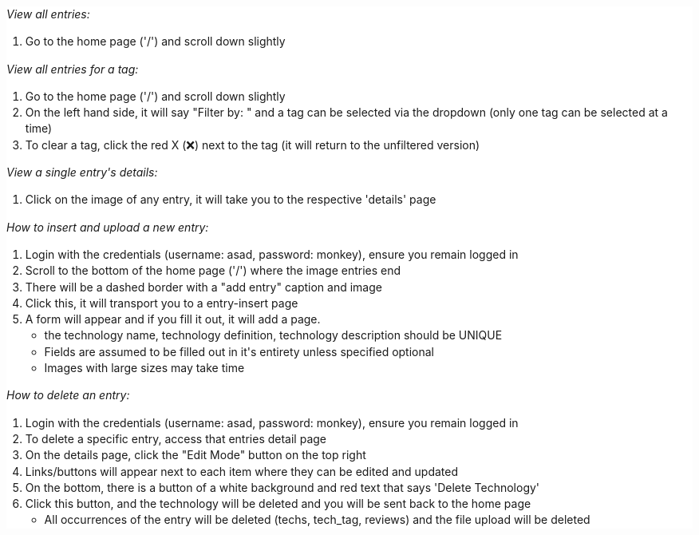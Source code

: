 _View all entries:_

1. Go to the home page ('/') and scroll down slightly

_View all entries for a tag:_

1. Go to the home page ('/') and scroll down slightly
2. On the left hand side, it will say "Filter by: " and a tag can be selected via the dropdown (only one tag can be selected at a time)
3. To clear a tag, click the red X (❌) next to the tag (it will return to the unfiltered version)

_View a single entry's details:_

1. Click on the image of any entry, it will take you to the respective 'details' page

_How to insert and upload a new entry:_

1. Login with the credentials (username: asad, password: monkey), ensure you remain logged in
2. Scroll to the bottom of the home page ('/') where the image entries end
3. There will be a dashed border with a "add entry" caption and image
4. Click this, it will transport you to a entry-insert page
5. A form will appear and if you fill it out, it will add a page.
   - the technology name, technology definition, technology description should be UNIQUE
   - Fields are assumed to be filled out in it's entirety unless specified optional
   - Images with large sizes may take time

_How to delete an entry:_

1. Login with the credentials (username: asad, password: monkey), ensure you remain logged in
2. To delete a specific entry, access that entries detail page
3. On the details page, click the "Edit Mode" button on the top right
4. Links/buttons will appear next to each item where they can be edited and updated
5. On the bottom, there is a button of a white background and red text that says 'Delete Technology'
6. Click this button, and the technology will be deleted and you will be sent back to the home page
   - All occurrences of the entry will be deleted (techs, tech_tag, reviews) and the file upload will be deleted
